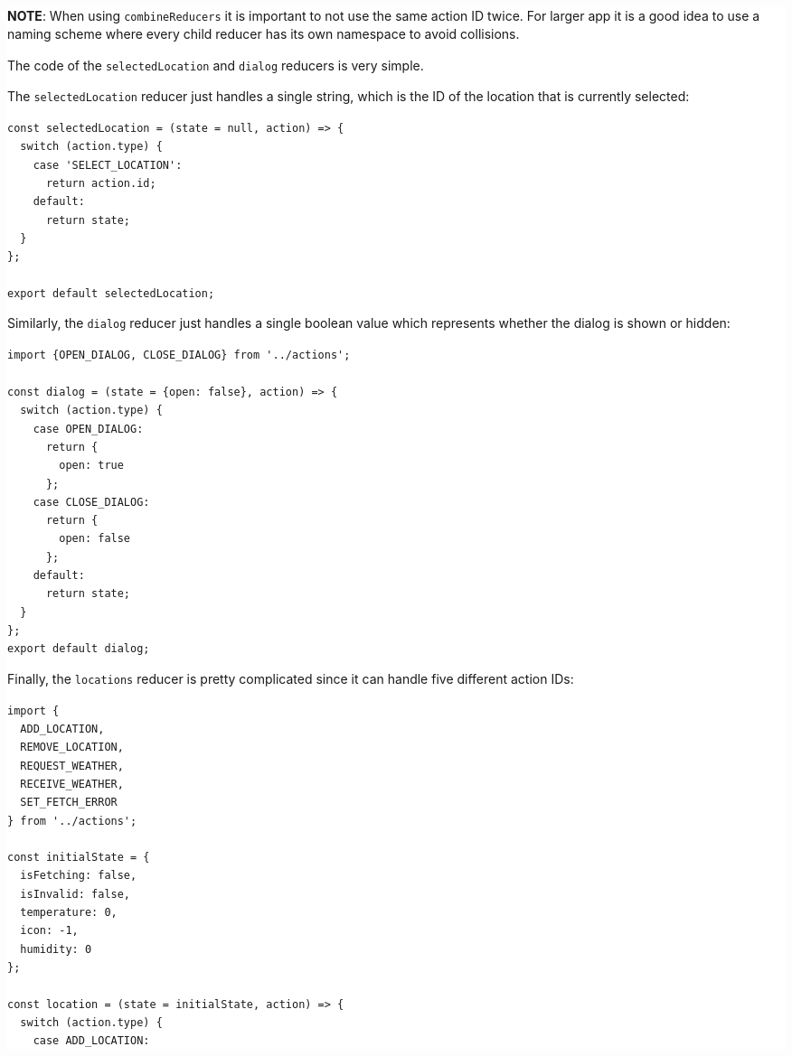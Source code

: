 **NOTE**: When using `combineReducers` it is important to not use the same action ID twice. For larger app it is a good idea to use a naming scheme where every child reducer has its own namespace to avoid collisions.

The code of the `selectedLocation` and `dialog` reducers is very simple.

The `selectedLocation` reducer just handles a single string, which is the ID of the location that is currently selected:

```
const selectedLocation = (state = null, action) => {
  switch (action.type) {
    case 'SELECT_LOCATION':
      return action.id;
    default:
      return state;
  }
};

export default selectedLocation;
```

Similarly, the `dialog` reducer just handles a single boolean value which represents whether the dialog is shown or hidden:

```
import {OPEN_DIALOG, CLOSE_DIALOG} from '../actions';

const dialog = (state = {open: false}, action) => {
  switch (action.type) {
    case OPEN_DIALOG:
      return {
        open: true
      };
    case CLOSE_DIALOG:
      return {
        open: false
      };
    default:
      return state;
  }
};
export default dialog;
```

Finally, the `locations` reducer is pretty complicated since it can handle five different action IDs:

```
import {
  ADD_LOCATION,
  REMOVE_LOCATION,
  REQUEST_WEATHER,
  RECEIVE_WEATHER,
  SET_FETCH_ERROR
} from '../actions';

const initialState = {
  isFetching: false,
  isInvalid: false,
  temperature: 0,
  icon: -1,
  humidity: 0
};

const location = (state = initialState, action) => {
  switch (action.type) {
    case ADD_LOCATION:
```